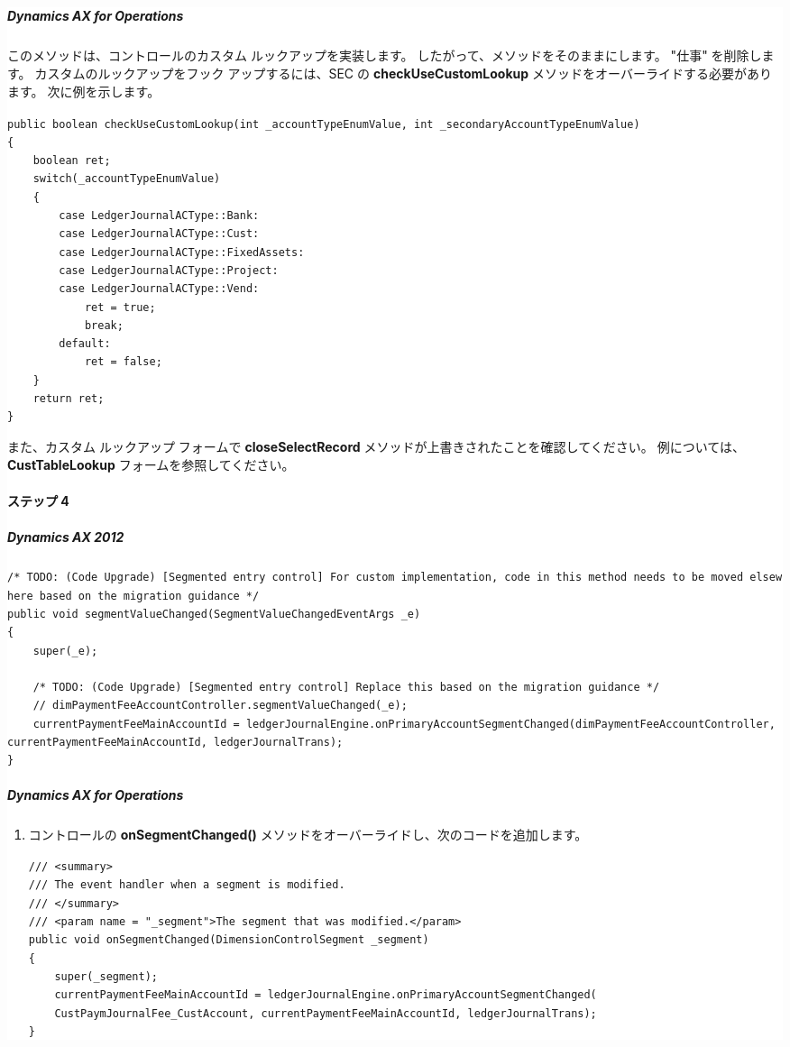 ##### <a name="dynamics-ax-for-operations"></a>Dynamics AX for Operations

このメソッドは、コントロールのカスタム ルックアップを実装します。 したがって、メソッドをそのままにします。 "仕事" を削除します。 カスタムのルックアップをフック アップするには、SEC の **checkUseCustomLookup** メソッドをオーバーライドする必要があります。 次に例を示します。

```xpp
public boolean checkUseCustomLookup(int _accountTypeEnumValue, int _secondaryAccountTypeEnumValue)
{
    boolean ret;
    switch(_accountTypeEnumValue)
    {
        case LedgerJournalACType::Bank:
        case LedgerJournalACType::Cust:
        case LedgerJournalACType::FixedAssets:
        case LedgerJournalACType::Project:
        case LedgerJournalACType::Vend:
            ret = true;
            break;
        default:
            ret = false;
    }
    return ret;
}
```

また、カスタム ルックアップ フォームで **closeSelectRecord** メソッドが上書きされたことを確認してください。 例については、**CustTableLookup** フォームを参照してください。

#### <a name="step-4"></a>ステップ 4

##### <a name="dynamics-ax-2012"></a>Dynamics AX 2012

```xpp
/* TODO: (Code Upgrade) [Segmented entry control] For custom implementation, code in this method needs to be moved elsewhere based on the migration guidance */
public void segmentValueChanged(SegmentValueChangedEventArgs _e)
{
    super(_e);

    /* TODO: (Code Upgrade) [Segmented entry control] Replace this based on the migration guidance */
    // dimPaymentFeeAccountController.segmentValueChanged(_e);
    currentPaymentFeeMainAccountId = ledgerJournalEngine.onPrimaryAccountSegmentChanged(dimPaymentFeeAccountController, currentPaymentFeeMainAccountId, ledgerJournalTrans);
}
```

##### <a name="dynamics-ax-for-operations"></a>Dynamics AX for Operations

1.  コントロールの **onSegmentChanged()** メソッドをオーバーライドし、次のコードを追加します。

    ```xpp
    /// <summary>
    /// The event handler when a segment is modified.
    /// </summary>
    /// <param name = "_segment">The segment that was modified.</param>
    public void onSegmentChanged(DimensionControlSegment _segment)
    {
        super(_segment);
        currentPaymentFeeMainAccountId = ledgerJournalEngine.onPrimaryAccountSegmentChanged(
        CustPaymJournalFee_CustAccount, currentPaymentFeeMainAccountId, ledgerJournalTrans);
    }
    ```
